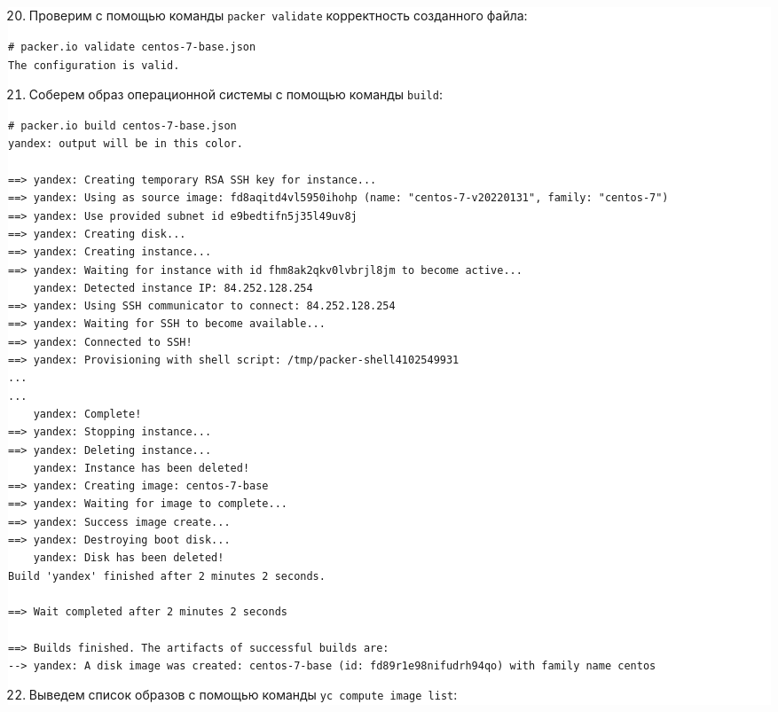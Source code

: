 20. Проверим с помощью команды `packer validate` корректность созданного файла:
````
# packer.io validate centos-7-base.json 
The configuration is valid.
````

21. Соберем образ операционной системы с помощью команды `build`:
````
# packer.io build centos-7-base.json 
yandex: output will be in this color.

==> yandex: Creating temporary RSA SSH key for instance...
==> yandex: Using as source image: fd8aqitd4vl5950ihohp (name: "centos-7-v20220131", family: "centos-7")
==> yandex: Use provided subnet id e9bedtifn5j35l49uv8j
==> yandex: Creating disk...
==> yandex: Creating instance...
==> yandex: Waiting for instance with id fhm8ak2qkv0lvbrjl8jm to become active...
    yandex: Detected instance IP: 84.252.128.254
==> yandex: Using SSH communicator to connect: 84.252.128.254
==> yandex: Waiting for SSH to become available...
==> yandex: Connected to SSH!
==> yandex: Provisioning with shell script: /tmp/packer-shell4102549931
...
...
    yandex: Complete!
==> yandex: Stopping instance...
==> yandex: Deleting instance...
    yandex: Instance has been deleted!
==> yandex: Creating image: centos-7-base
==> yandex: Waiting for image to complete...
==> yandex: Success image create...
==> yandex: Destroying boot disk...
    yandex: Disk has been deleted!
Build 'yandex' finished after 2 minutes 2 seconds.

==> Wait completed after 2 minutes 2 seconds

==> Builds finished. The artifacts of successful builds are:
--> yandex: A disk image was created: centos-7-base (id: fd89r1e98nifudrh94qo) with family name centos
````

22. Выведем список образов с помощью команды `yc compute image list`:
